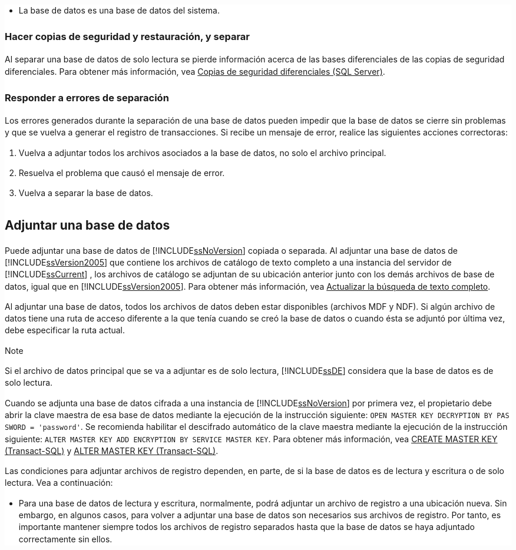 -  La base de datos es una base de datos del sistema.  
  
### <a name="backup-and-restore-and-detach"></a>Hacer copias de seguridad y restauración, y separar  
Al separar una base de datos de solo lectura se pierde información acerca de las bases diferenciales de las copias de seguridad diferenciales. Para obtener más información, vea [Copias de seguridad diferenciales &#40;SQL Server&#41;](../../relational-databases/backup-restore/differential-backups-sql-server.md).  
  
### <a name="responding-to-detach-errors"></a>Responder a errores de separación  
Los errores generados durante la separación de una base de datos pueden impedir que la base de datos se cierre sin problemas y que se vuelva a generar el registro de transacciones. Si recibe un mensaje de error, realice las siguientes acciones correctoras:  
  
1.  Vuelva a adjuntar todos los archivos asociados a la base de datos, no solo el archivo principal.  
  
2.  Resuelva el problema que causó el mensaje de error.  
  
3.  Vuelva a separar la base de datos.  
  
##  <a name="attaching-a-database"></a><a name="AttachDb"></a> Adjuntar una base de datos  
Puede adjuntar una base de datos de [!INCLUDE[ssNoVersion](../../includes/ssnoversion-md.md)] copiada o separada. Al adjuntar una base de datos de [!INCLUDE[ssVersion2005](../../includes/ssversion2005-md.md)] que contiene los archivos de catálogo de texto completo a una instancia del servidor de [!INCLUDE[ssCurrent](../../includes/sscurrent-md.md)] , los archivos de catálogo se adjuntan de su ubicación anterior junto con los demás archivos de base de datos, igual que en [!INCLUDE[ssVersion2005](../../includes/ssversion2005-md.md)]. Para obtener más información, vea [Actualizar la búsqueda de texto completo](../../relational-databases/search/upgrade-full-text-search.md).  
  
Al adjuntar una base de datos, todos los archivos de datos deben estar disponibles (archivos MDF y NDF). Si algún archivo de datos tiene una ruta de acceso diferente a la que tenía cuando se creó la base de datos o cuando ésta se adjuntó por última vez, debe especificar la ruta actual.  
  
> [!NOTE]  
> Si el archivo de datos principal que se va a adjuntar es de solo lectura, [!INCLUDE[ssDE](../../includes/ssde-md.md)] considera que la base de datos es de solo lectura.  
  
Cuando se adjunta una base de datos cifrada a una instancia de [!INCLUDE[ssNoVersion](../../includes/ssnoversion-md.md)] por primera vez, el propietario debe abrir la clave maestra de esa base de datos mediante la ejecución de la instrucción siguiente: `OPEN MASTER KEY DECRYPTION BY PASSWORD = 'password'`. Se recomienda habilitar el descifrado automático de la clave maestra mediante la ejecución de la instrucción siguiente: `ALTER MASTER KEY ADD ENCRYPTION BY SERVICE MASTER KEY`. Para obtener más información, vea [CREATE MASTER KEY &#40;Transact-SQL&#41;](../../t-sql/statements/create-master-key-transact-sql.md) y [ALTER MASTER KEY &#40;Transact-SQL&#41;](../../t-sql/statements/alter-master-key-transact-sql.md).  
  
 Las condiciones para adjuntar archivos de registro dependen, en parte, de si la base de datos es de lectura y escritura o de solo lectura. Vea a continuación:  
  
-   Para una base de datos de lectura y escritura, normalmente, podrá adjuntar un archivo de registro a una ubicación nueva. Sin embargo, en algunos casos, para volver a adjuntar una base de datos son necesarios sus archivos de registro. Por tanto, es importante mantener siempre todos los archivos de registro separados hasta que la base de datos se haya adjuntado correctamente sin ellos.  
  